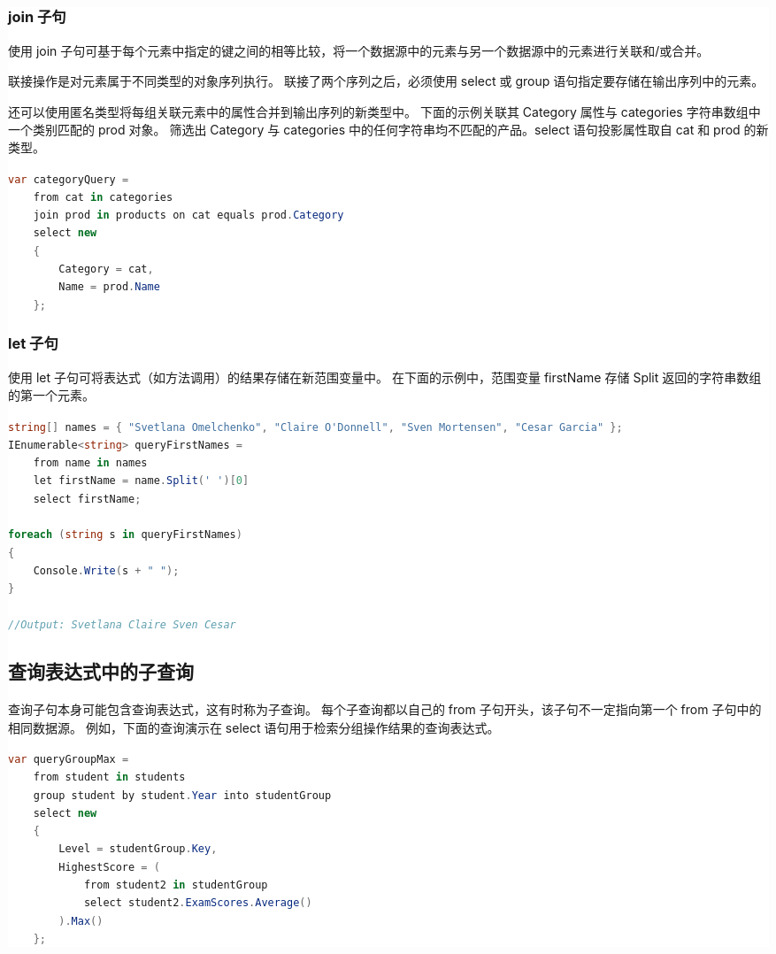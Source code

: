 ### join 子句

使用 join 子句可基于每个元素中指定的键之间的相等比较，将一个数据源中的元素与另一个数据源中的元素进行关联和/或合并。

联接操作是对元素属于不同类型的对象序列执行。 联接了两个序列之后，必须使用 select 或 group 语句指定要存储在输出序列中的元素。 

还可以使用匿名类型将每组关联元素中的属性合并到输出序列的新类型中。 下面的示例关联其 Category 属性与 categories 字符串数组中一个类别匹配的 prod 对象。 筛选出 Category 与 categories 中的任何字符串均不匹配的产品。select 语句投影属性取自 cat 和 prod 的新类型。

~~~C#
var categoryQuery =
    from cat in categories
    join prod in products on cat equals prod.Category
    select new
    {
        Category = cat,
        Name = prod.Name
    };
~~~

### let 子句
使用 let 子句可将表达式（如方法调用）的结果存储在新范围变量中。 在下面的示例中，范围变量 firstName 存储 Split 返回的字符串数组的第一个元素。

~~~C#
string[] names = { "Svetlana Omelchenko", "Claire O'Donnell", "Sven Mortensen", "Cesar Garcia" };
IEnumerable<string> queryFirstNames =
    from name in names
    let firstName = name.Split(' ')[0]
    select firstName;

foreach (string s in queryFirstNames)
{
    Console.Write(s + " ");
}

//Output: Svetlana Claire Sven Cesar
~~~

## 查询表达式中的子查询

查询子句本身可能包含查询表达式，这有时称为子查询。 每个子查询都以自己的 from 子句开头，该子句不一定指向第一个 from 子句中的相同数据源。 例如，下面的查询演示在 select 语句用于检索分组操作结果的查询表达式。

~~~C#
var queryGroupMax =
    from student in students
    group student by student.Year into studentGroup
    select new
    {
        Level = studentGroup.Key,
        HighestScore = (
            from student2 in studentGroup
            select student2.ExamScores.Average()
        ).Max()
    };
~~~
